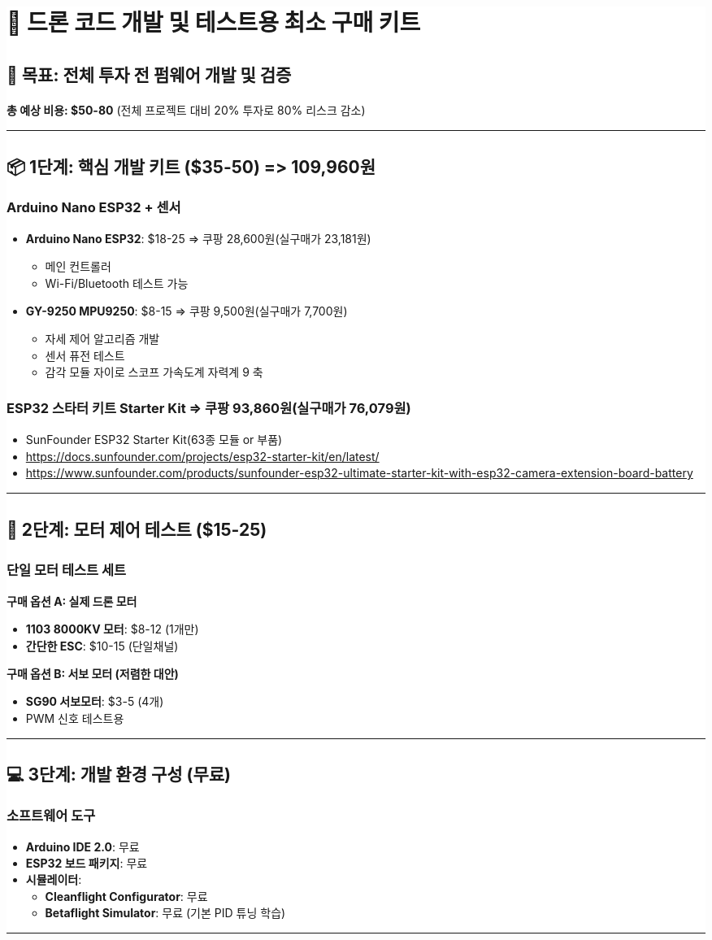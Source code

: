 # 🧪 드론 코드 개발 및 테스트용 최소 구매 키트

## 🎯 목표: 전체 투자 전 펌웨어 개발 및 검증

**총 예상 비용: $50-80** (전체 프로젝트 대비 20% 투자로 80% 리스크 감소)

---

## 📦 1단계: 핵심 개발 키트 ($35-50) => 109,960원

### Arduino Nano ESP32 + 센서
- **Arduino Nano ESP32**: $18-25 => 쿠팡 28,600원(실구매가 23,181원)
  - 메인 컨트롤러
  - Wi-Fi/Bluetooth 테스트 가능

- **GY-9250 MPU9250**: $8-15 => 쿠팡 9,500원(실구매가 7,700원)
  - 자세 제어 알고리즘 개발
  - 센서 퓨전 테스트
  - 감각 모듈 자이로 스코프 가속도계 자력계 9 축

### ESP32 스타터 키트 Starter Kit => 쿠팡 93,860원(실구매가 76,079원)
- SunFounder ESP32 Starter Kit(63종 모듈 or 부품)
- https://docs.sunfounder.com/projects/esp32-starter-kit/en/latest/
- https://www.sunfounder.com/products/sunfounder-esp32-ultimate-starter-kit-with-esp32-camera-extension-board-battery

---

## 🔧 2단계: 모터 제어 테스트 ($15-25)

### 단일 모터 테스트 세트
**구매 옵션 A: 실제 드론 모터**
- **1103 8000KV 모터**: $8-12 (1개만)
- **간단한 ESC**: $10-15 (단일채널)

**구매 옵션 B: 서보 모터 (저렴한 대안)**
- **SG90 서보모터**: $3-5 (4개)
- PWM 신호 테스트용

---

## 💻 3단계: 개발 환경 구성 (무료)

### 소프트웨어 도구
- **Arduino IDE 2.0**: 무료
- **ESP32 보드 패키지**: 무료
- **시뮬레이터**: 
  - **Cleanflight Configurator**: 무료
  - **Betaflight Simulator**: 무료 (기본 PID 튜닝 학습)

---